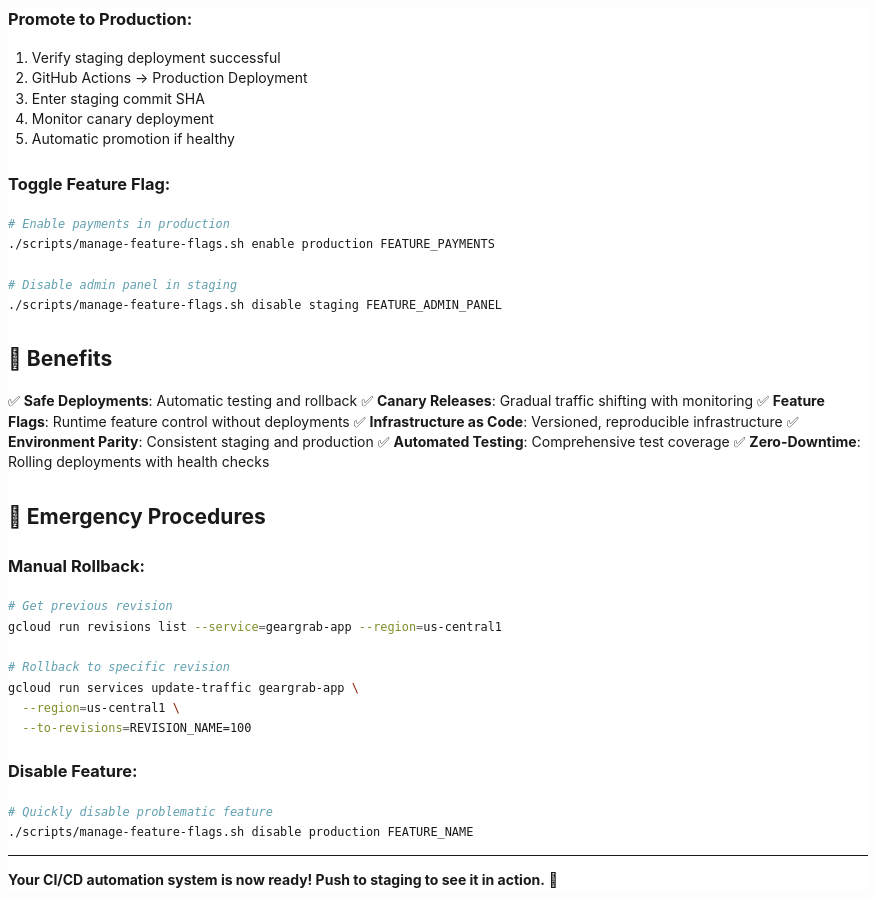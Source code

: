 ### **Promote to Production**:
1. Verify staging deployment successful
2. GitHub Actions → Production Deployment
3. Enter staging commit SHA
4. Monitor canary deployment
5. Automatic promotion if healthy

### **Toggle Feature Flag**:
```bash
# Enable payments in production
./scripts/manage-feature-flags.sh enable production FEATURE_PAYMENTS

# Disable admin panel in staging
./scripts/manage-feature-flags.sh disable staging FEATURE_ADMIN_PANEL
```

## 🎯 **Benefits**

✅ **Safe Deployments**: Automatic testing and rollback
✅ **Canary Releases**: Gradual traffic shifting with monitoring
✅ **Feature Flags**: Runtime feature control without deployments
✅ **Infrastructure as Code**: Versioned, reproducible infrastructure
✅ **Environment Parity**: Consistent staging and production
✅ **Automated Testing**: Comprehensive test coverage
✅ **Zero-Downtime**: Rolling deployments with health checks

## 🚨 **Emergency Procedures**

### **Manual Rollback**:
```bash
# Get previous revision
gcloud run revisions list --service=geargrab-app --region=us-central1

# Rollback to specific revision
gcloud run services update-traffic geargrab-app \
  --region=us-central1 \
  --to-revisions=REVISION_NAME=100
```

### **Disable Feature**:
```bash
# Quickly disable problematic feature
./scripts/manage-feature-flags.sh disable production FEATURE_NAME
```

---

**Your CI/CD automation system is now ready! Push to staging to see it in action.** 🚀
